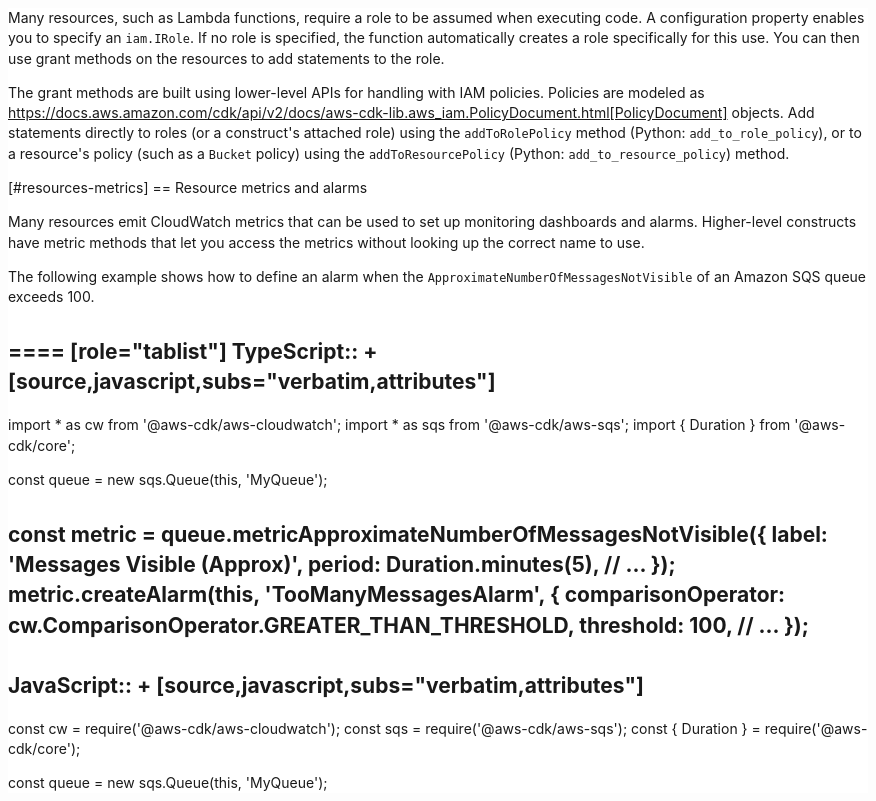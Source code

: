 Many resources, such as Lambda functions, require a role to be assumed when executing code. A configuration property enables you to specify an `iam.IRole`. If no role is specified, the function automatically creates a role specifically for this use. You can then use grant methods on the resources to add statements to the role.

The grant methods are built using lower-level APIs for handling with IAM policies. Policies are modeled as https://docs.aws.amazon.com/cdk/api/v2/docs/aws-cdk-lib.aws_iam.PolicyDocument.html[PolicyDocument] objects. Add statements directly to roles (or a construct's attached role) using the `addToRolePolicy` method (Python: `add_to_role_policy`), or to a resource's policy (such as a `Bucket` policy) using the `addToResourcePolicy` (Python: `add_to_resource_policy`) method.

[#resources-metrics]
== Resource metrics and alarms

Many resources emit CloudWatch metrics that can be used to set up monitoring dashboards and alarms. Higher-level constructs have metric methods that let you access the metrics without looking up the correct name to use.

The following example shows how to define an alarm when the `ApproximateNumberOfMessagesNotVisible` of an Amazon SQS queue exceeds 100.

====
[role="tablist"]
TypeScript::
+
[source,javascript,subs="verbatim,attributes"]
---
import * as cw from '@aws-cdk/aws-cloudwatch';
import * as sqs from '@aws-cdk/aws-sqs';
import { Duration } from '@aws-cdk/core';

const queue = new sqs.Queue(this, 'MyQueue');

const metric = queue.metricApproximateNumberOfMessagesNotVisible({
  label: 'Messages Visible (Approx)',
  period: Duration.minutes(5),
  // ...
});
metric.createAlarm(this, 'TooManyMessagesAlarm', {
  comparisonOperator: cw.ComparisonOperator.GREATER_THAN_THRESHOLD,
  threshold: 100,
  // ...
});
---

JavaScript::
+
[source,javascript,subs="verbatim,attributes"]
---
const cw = require('@aws-cdk/aws-cloudwatch');
const sqs = require('@aws-cdk/aws-sqs');
const { Duration } = require('@aws-cdk/core');

const queue = new sqs.Queue(this, 'MyQueue');
